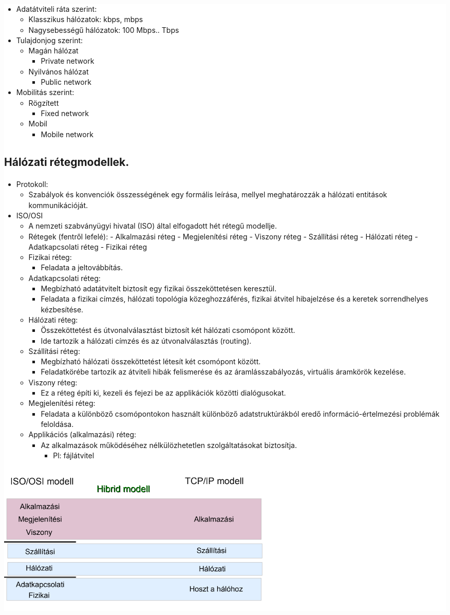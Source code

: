 - Adatátviteli ráta szerint:
  - Klasszikus hálózatok: kbps, mbps
  - Nagysebességű hálózatok: 100 Mbps.. Tbps
- Tulajdonjog szerint:
  - Magán hálózat
    - Private network
  - Nyilvános hálózat
    - Public network
- Mobilitás szerint:
  - Rögzített
    - Fixed network
  - Mobil
    - Mobile network

## Hálózati rétegmodellek.

- Protokoll:
  - Szabályok és konvenciók összességének egy formális leírása, mellyel meghatározzák a hálózati entitások kommunikációját.
- ISO/OSI
  - A nemzeti szabványügyi hivatal (ISO) által elfogadott hét rétegű modellje.
  - Rétegek (fentről lefelé): - Alkalmazási réteg - Megjelenítési réteg - Viszony réteg - Szállítási réteg - Hálózati réteg - Adatkapcsolati réteg - Fizikai réteg
  - Fizikai réteg:
    - Feladata a jeltovábbítás.
  - Adatkapcsolati réteg:
    - Megbízható adatátvitelt biztosít egy fizikai összeköttetésen keresztül.
    - Feladata a fizikai címzés, hálózati topológia közeghozzáférés, fizikai átvitel hibajelzése és a keretek sorrendhelyes kézbesítése.
  - Hálózati réteg:
    - Összeköttetést és útvonalválasztást biztosít két hálózati csomópont között.
    - Ide tartozik a hálózati címzés és az útvonalválasztás (routing).
  - Szállítási réteg:
    - Megbízható hálózati összeköttetést létesít két csomópont között.
    - Feladatkörébe tartozik az átviteli hibák felismerése és az áramlásszabályozás, virtuális áramkörök kezelése.
  - Viszony réteg:
    - Ez a réteg építi ki, kezeli és fejezi be az applikációk közötti dialógusokat.
  - Megjelenítési réteg:
    - Feladata a különböző csomópontokon használt különböző adatstruktúrákból eredő információ-értelmezési problémák feloldása.
  - Applikációs (alkalmazási) réteg:
    - Az alkalmazások működéséhez nélkülözhetetlen szolgáltatásokat biztosítja.
      - Pl: fájlátvitel

![Példa](./../img/8-1.png)
